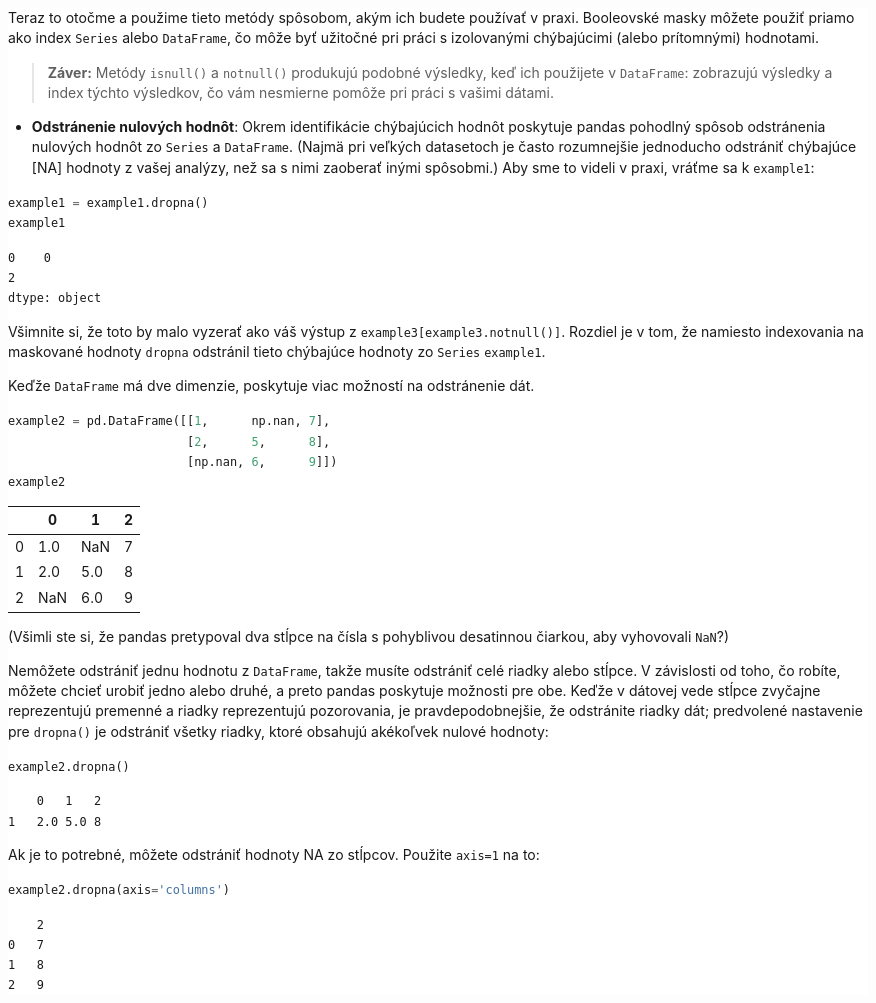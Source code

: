 Teraz to otočme a použime tieto metódy spôsobom, akým ich budete používať v praxi. Booleovské masky môžete použiť priamo ako index `Series` alebo `DataFrame`, čo môže byť užitočné pri práci s izolovanými chýbajúcimi (alebo prítomnými) hodnotami.

> **Záver:** Metódy `isnull()` a `notnull()` produkujú podobné výsledky, keď ich použijete v `DataFrame`: zobrazujú výsledky a index týchto výsledkov, čo vám nesmierne pomôže pri práci s vašimi dátami.

- **Odstránenie nulových hodnôt**: Okrem identifikácie chýbajúcich hodnôt poskytuje pandas pohodlný spôsob odstránenia nulových hodnôt zo `Series` a `DataFrame`. (Najmä pri veľkých datasetoch je často rozumnejšie jednoducho odstrániť chýbajúce [NA] hodnoty z vašej analýzy, než sa s nimi zaoberať inými spôsobmi.) Aby sme to videli v praxi, vráťme sa k `example1`:
```python
example1 = example1.dropna()
example1
```
```
0    0
2     
dtype: object
```
Všimnite si, že toto by malo vyzerať ako váš výstup z `example3[example3.notnull()]`. Rozdiel je v tom, že namiesto indexovania na maskované hodnoty `dropna` odstránil tieto chýbajúce hodnoty zo `Series` `example1`.

Keďže `DataFrame` má dve dimenzie, poskytuje viac možností na odstránenie dát.

```python
example2 = pd.DataFrame([[1,      np.nan, 7], 
                         [2,      5,      8], 
                         [np.nan, 6,      9]])
example2
```
|      | 0 | 1 | 2 |
|------|---|---|---|
|0     |1.0|NaN|7  |
|1     |2.0|5.0|8  |
|2     |NaN|6.0|9  |

(Všimli ste si, že pandas pretypoval dva stĺpce na čísla s pohyblivou desatinnou čiarkou, aby vyhovovali `NaN`?)

Nemôžete odstrániť jednu hodnotu z `DataFrame`, takže musíte odstrániť celé riadky alebo stĺpce. V závislosti od toho, čo robíte, môžete chcieť urobiť jedno alebo druhé, a preto pandas poskytuje možnosti pre obe. Keďže v dátovej vede stĺpce zvyčajne reprezentujú premenné a riadky reprezentujú pozorovania, je pravdepodobnejšie, že odstránite riadky dát; predvolené nastavenie pre `dropna()` je odstrániť všetky riadky, ktoré obsahujú akékoľvek nulové hodnoty:

```python
example2.dropna()
```
```
	0	1	2
1	2.0	5.0	8
```
Ak je to potrebné, môžete odstrániť hodnoty NA zo stĺpcov. Použite `axis=1` na to:
```python
example2.dropna(axis='columns')
```
```
	2
0	7
1	8
2	9
```